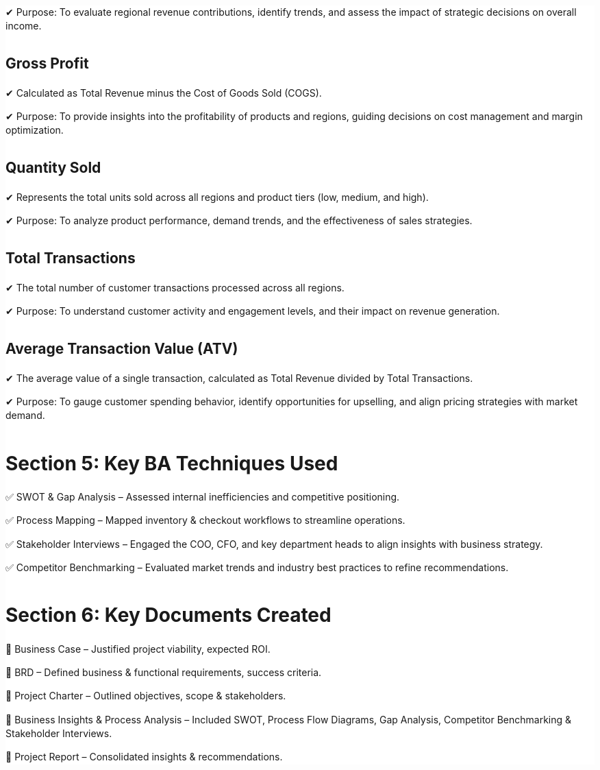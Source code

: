 ✔ Purpose: To evaluate regional revenue contributions, identify trends, and assess the impact of strategic decisions on overall income.

## **Gross Profit**
✔ Calculated as Total Revenue minus the Cost of Goods Sold (COGS).

✔ Purpose: To provide insights into the profitability of products and regions, guiding decisions on cost management and margin optimization.

## **Quantity Sold**
✔ Represents the total units sold across all regions and product tiers (low, medium, and high).

✔ Purpose: To analyze product performance, demand trends, and the effectiveness of sales strategies.

## **Total Transactions**
✔ The total number of customer transactions processed across all regions.

✔ Purpose: To understand customer activity and engagement levels, and their impact on revenue generation.

## **Average Transaction Value (ATV)**
✔ The average value of a single transaction, calculated as Total Revenue divided by Total Transactions.

✔ Purpose: To gauge customer spending behavior, identify opportunities for upselling, and align pricing strategies with market demand.

# **Section 5: Key BA Techniques Used**

✅ SWOT & Gap Analysis – Assessed internal inefficiencies and competitive positioning.

✅ Process Mapping – Mapped inventory & checkout workflows to streamline operations.

✅ Stakeholder Interviews – Engaged the COO, CFO, and key department heads to align insights with business strategy.

✅ Competitor Benchmarking – Evaluated market trends and industry best practices to refine recommendations.

# **Section 6: Key Documents Created**
📌 Business Case – Justified project viability, expected ROI.

📌 BRD – Defined business & functional requirements, success criteria.

📌 Project Charter – Outlined objectives, scope & stakeholders.

📌 Business Insights & Process Analysis – Included SWOT, Process Flow Diagrams, Gap Analysis, Competitor Benchmarking & Stakeholder Interviews.

📌 Project Report – Consolidated insights & recommendations.

